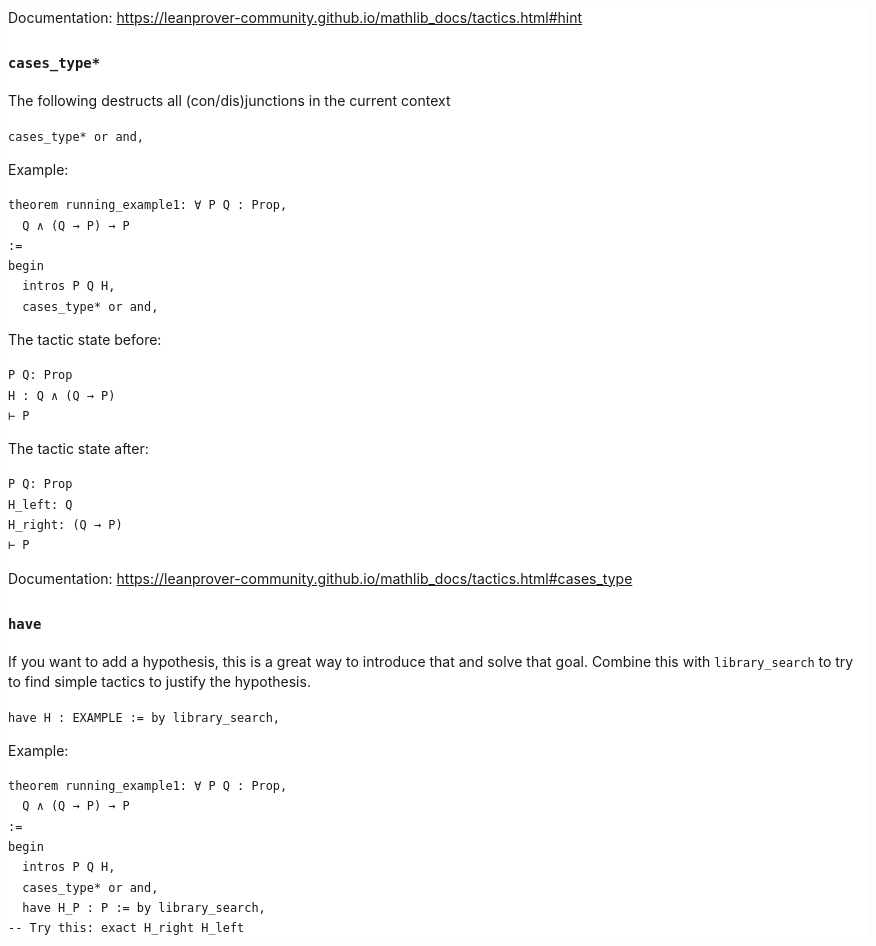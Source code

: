 Documentation: https://leanprover-community.github.io/mathlib_docs/tactics.html#hint

### `cases_type*`

The following destructs all (con/dis)junctions in the current context

```lean
cases_type* or and,
```

Example:

```lean
theorem running_example1: ∀ P Q : Prop,
  Q ∧ (Q → P) → P
:=
begin
  intros P Q H,
  cases_type* or and,
```

The tactic state before:

```
P Q: Prop
H : Q ∧ (Q → P)
⊢ P
```

The tactic state after:

```
P Q: Prop
H_left: Q
H_right: (Q → P)
⊢ P
```

Documentation: https://leanprover-community.github.io/mathlib_docs/tactics.html#cases_type

### `have`

If you want to add a hypothesis, this is a great way to introduce that and solve that goal. Combine this with `library_search` to try to find simple tactics to justify the hypothesis.

```lean
have H : EXAMPLE := by library_search,
```

Example:
```lean
theorem running_example1: ∀ P Q : Prop,
  Q ∧ (Q → P) → P
:=
begin
  intros P Q H,
  cases_type* or and,
  have H_P : P := by library_search,
-- Try this: exact H_right H_left
```
